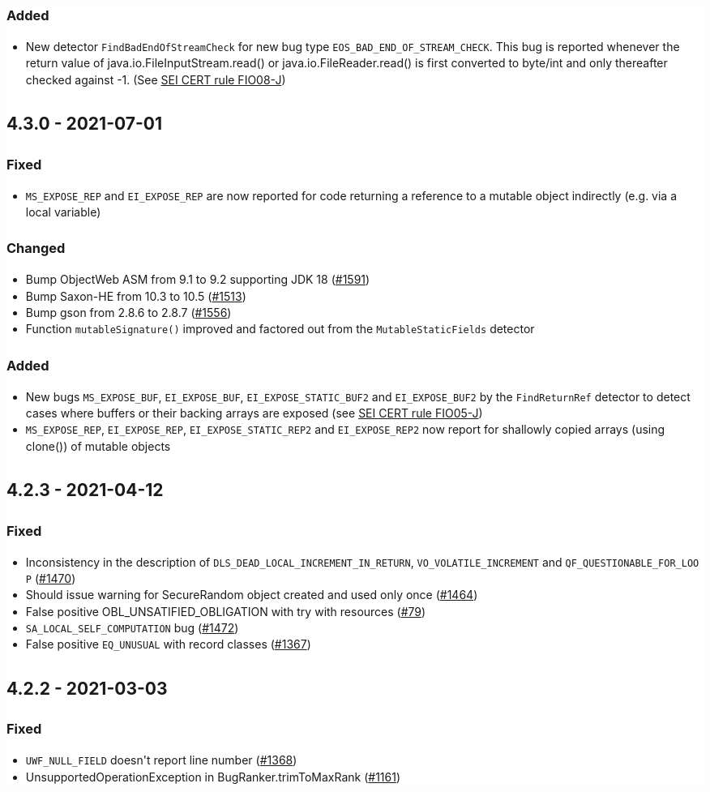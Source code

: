 ### Added
* New detector `FindBadEndOfStreamCheck` for new bug type `EOS_BAD_END_OF_STREAM_CHECK`. This bug is reported whenever the return value of java.io.FileInputStream.read() or java.io.FileReader.read() is first converted to byte/int and only thereafter checked against -1. (See [SEI CERT rule FIO08-J](https://wiki.sei.cmu.edu/confluence/display/java/FIO08-J.+Distinguish+between+characters+or+bytes+read+from+a+stream+and+-1))

## 4.3.0 - 2021-07-01

### Fixed
- `MS_EXPOSE_REP` and `EI_EXPOSE_REP` are now reported for code returning a reference to a mutable object indirectly (e.g. via a local variable)

### Changed
* Bump ObjectWeb ASM from 9.1 to 9.2 supporting JDK 18 ([#1591](https://github.com/spotbugs/spotbugs/pull/1591))
* Bump Saxon-HE from 10.3 to 10.5 ([#1513](https://github.com/spotbugs/spotbugs/pull/1513))
* Bump gson from 2.8.6 to 2.8.7 ([#1556](https://github.com/spotbugs/spotbugs/pull/1556))
* Function `mutableSignature()` improved and factored out from the `MutableStaticFields` detector

### Added
* New bugs `MS_EXPOSE_BUF`, `EI_EXPOSE_BUF`, `EI_EXPOSE_STATIC_BUF2` and `EI_EXPOSE_BUF2` by the `FindReturnRef` detector to detect cases where buffers or their backing arrays are exposed (see [SEI CERT rule FIO05-J](https://wiki.sei.cmu.edu/confluence/display/java/FIO05-J.+Do+not+expose+buffers+or+their+backing+arrays+methods+to+untrusted+code))
*  `MS_EXPOSE_REP`, `EI_EXPOSE_REP`, `EI_EXPOSE_STATIC_REP2` and `EI_EXPOSE_REP2` now report for shallowly copied arrays (using clone()) of mutable objects

## 4.2.3 - 2021-04-12

### Fixed
- Inconsistency in the description of `DLS_DEAD_LOCAL_INCREMENT_IN_RETURN`, `VO_VOLATILE_INCREMENT` and `QF_QUESTIONABLE_FOR_LOOP` ([#1470](https://github.com/spotbugs/spotbugs/issues/1470))
- Should issue warning for SecureRandom object created and used only once ([#1464](https://github.com/spotbugs/spotbugs/issues/1464))
- False positive OBL_UNSATIFIED_OBLIGATION with try with resources ([#79](https://github.com/spotbugs/spotbugs/issues/79))
- `SA_LOCAL_SELF_COMPUTATION` bug  ([#1472](https://github.com/spotbugs/spotbugs/issues/1472))
- False positive `EQ_UNUSUAL` with record classes ([#1367](https://github.com/spotbugs/spotbugs/issues/1367))

## 4.2.2 - 2021-03-03

### Fixed
* `UWF_NULL_FIELD` doesn't report line number ([#1368](https://github.com/spotbugs/spotbugs/issues/1368))
* UnsupportedOperationException in BugRanker.trimToMaxRank ([#1161](https://github.com/spotbugs/spotbugs/issues/1161))
